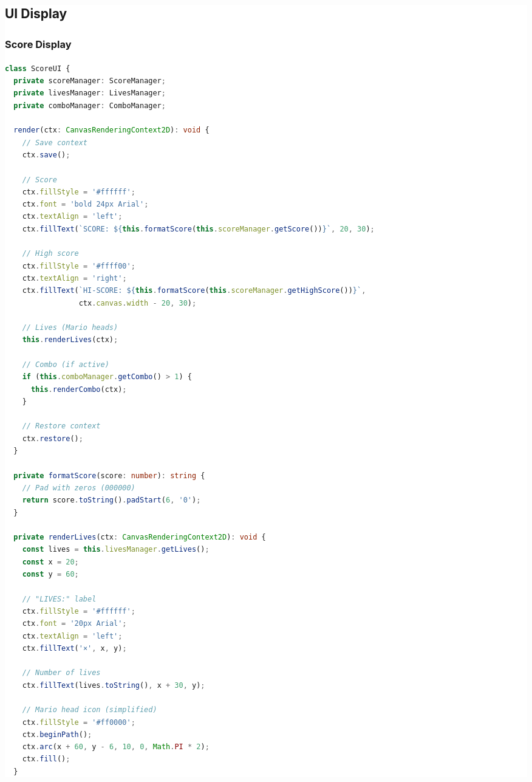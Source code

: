 ## UI Display

### Score Display

```typescript
class ScoreUI {
  private scoreManager: ScoreManager;
  private livesManager: LivesManager;
  private comboManager: ComboManager;

  render(ctx: CanvasRenderingContext2D): void {
    // Save context
    ctx.save();

    // Score
    ctx.fillStyle = '#ffffff';
    ctx.font = 'bold 24px Arial';
    ctx.textAlign = 'left';
    ctx.fillText(`SCORE: ${this.formatScore(this.scoreManager.getScore())}`, 20, 30);

    // High score
    ctx.fillStyle = '#ffff00';
    ctx.textAlign = 'right';
    ctx.fillText(`HI-SCORE: ${this.formatScore(this.scoreManager.getHighScore())}`, 
                 ctx.canvas.width - 20, 30);

    // Lives (Mario heads)
    this.renderLives(ctx);

    // Combo (if active)
    if (this.comboManager.getCombo() > 1) {
      this.renderCombo(ctx);
    }

    // Restore context
    ctx.restore();
  }

  private formatScore(score: number): string {
    // Pad with zeros (000000)
    return score.toString().padStart(6, '0');
  }

  private renderLives(ctx: CanvasRenderingContext2D): void {
    const lives = this.livesManager.getLives();
    const x = 20;
    const y = 60;

    // "LIVES:" label
    ctx.fillStyle = '#ffffff';
    ctx.font = '20px Arial';
    ctx.textAlign = 'left';
    ctx.fillText('×', x, y);

    // Number of lives
    ctx.fillText(lives.toString(), x + 30, y);

    // Mario head icon (simplified)
    ctx.fillStyle = '#ff0000';
    ctx.beginPath();
    ctx.arc(x + 60, y - 6, 10, 0, Math.PI * 2);
    ctx.fill();
  }
```